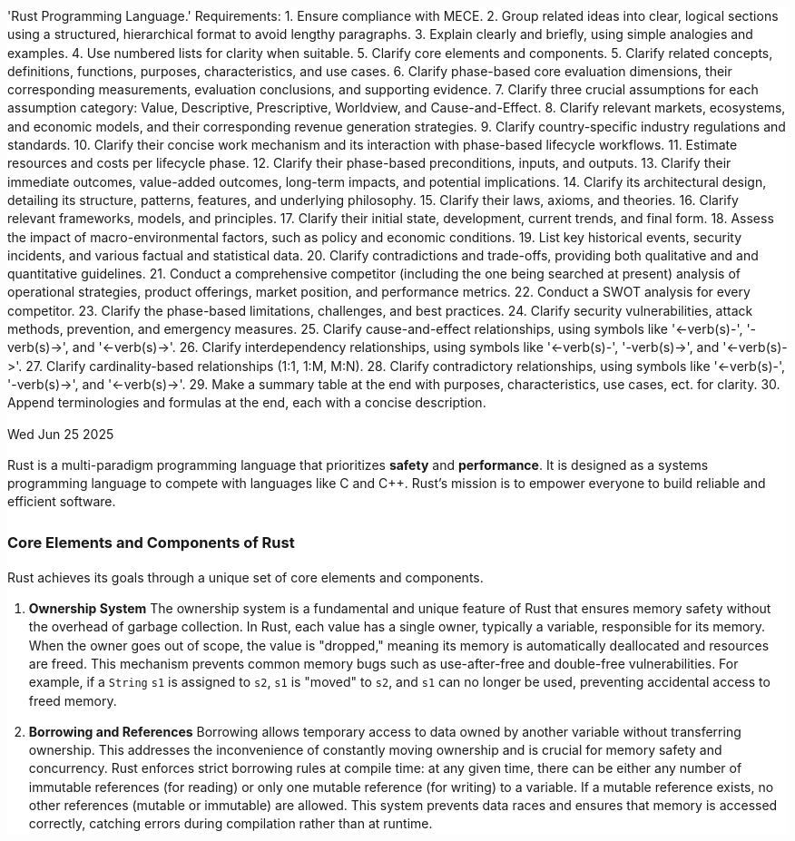 'Rust Programming Language.' Requirements: 1. Ensure compliance with MECE. 2. Group related ideas into clear, logical sections using a structured, hierarchical format to avoid lengthy paragraphs. 3. Explain clearly and briefly, using simple analogies and examples. 4. Use numbered lists for clarity when suitable. 5. Clarify core elements and components. 5. Clarify related concepts, definitions, functions, purposes, characteristics, and use cases. 6. Clarify phase-based core evaluation dimensions, their corresponding measurements, evaluation conclusions, and supporting evidence. 7. Clarify three crucial assumptions for each assumption category: Value, Descriptive, Prescriptive, Worldview, and Cause-and-Effect. 8. Clarify relevant markets, ecosystems, and economic models, and their corresponding revenue generation strategies. 9. Clarify country-specific industry regulations and standards. 10. Clarify their concise work mechanism and its interaction with phase-based lifecycle workflows. 11. Estimate resources and costs per lifecycle phase. 12. Clarify their phase-based preconditions, inputs, and outputs. 13. Clarify their immediate outcomes, value-added outcomes, long-term impacts, and potential implications. 14. Clarify its architectural design, detailing its structure, patterns, features, and underlying philosophy. 15. Clarify their laws, axioms, and theories. 16. Clarify relevant frameworks, models, and principles. 17. Clarify their initial state, development, current trends, and final form. 18. Assess the impact of macro-environmental factors, such as policy and economic conditions. 19. List key historical events, security incidents, and various factual and statistical data.  20. Clarify contradictions and trade-offs, providing both qualitative and and quantitative guidelines. 21. Conduct a comprehensive competitor (including the one being searched at present) analysis of operational strategies, product offerings, market position, and performance metrics. 22. Conduct a SWOT analysis for every competitor. 23. Clarify the phase-based limitations, challenges, and best practices. 24. Clarify security vulnerabilities, attack methods, prevention, and emergency measures. 25. Clarify cause-and-effect relationships, using symbols like '<-verb(s)-', '-verb(s)->', and '<-verb(s)->'. 26. Clarify interdependency relationships, using symbols like '<-verb(s)-', '-verb(s)->', and '<-verb(s)->'. 27. Clarify cardinality-based relationships (1:1, 1:M, M:N). 28. Clarify contradictory relationships, using symbols like '<-verb(s)-', '-verb(s)->', and '<-verb(s)->'. 29. Make a summary table at the end with purposes, characteristics, use cases, ect. for clarity. 30. Append terminologies and formulas at the end, each with a concise description.

Wed Jun 25 2025

Rust is a multi-paradigm programming language that prioritizes **safety** and **performance**. It is designed as a systems programming language to compete with languages like C and C++. Rust’s mission is to empower everyone to build reliable and efficient software.

### Core Elements and Components of Rust

Rust achieves its goals through a unique set of core elements and components.

1.  **Ownership System**
    The ownership system is a fundamental and unique feature of Rust that ensures memory safety without the overhead of garbage collection. In Rust, each value has a single owner, typically a variable, responsible for its memory. When the owner goes out of scope, the value is "dropped," meaning its memory is automatically deallocated and resources are freed. This mechanism prevents common memory bugs such as use-after-free and double-free vulnerabilities. For example, if a `String` `s1` is assigned to `s2`, `s1` is "moved" to `s2`, and `s1` can no longer be used, preventing accidental access to freed memory.

2.  **Borrowing and References**
    Borrowing allows temporary access to data owned by another variable without transferring ownership. This addresses the inconvenience of constantly moving ownership and is crucial for memory safety and concurrency. Rust enforces strict borrowing rules at compile time: at any given time, there can be either any number of immutable references (for reading) or only one mutable reference (for writing) to a variable. If a mutable reference exists, no other references (mutable or immutable) are allowed. This system prevents data races and ensures that memory is accessed correctly, catching errors during compilation rather than at runtime.
